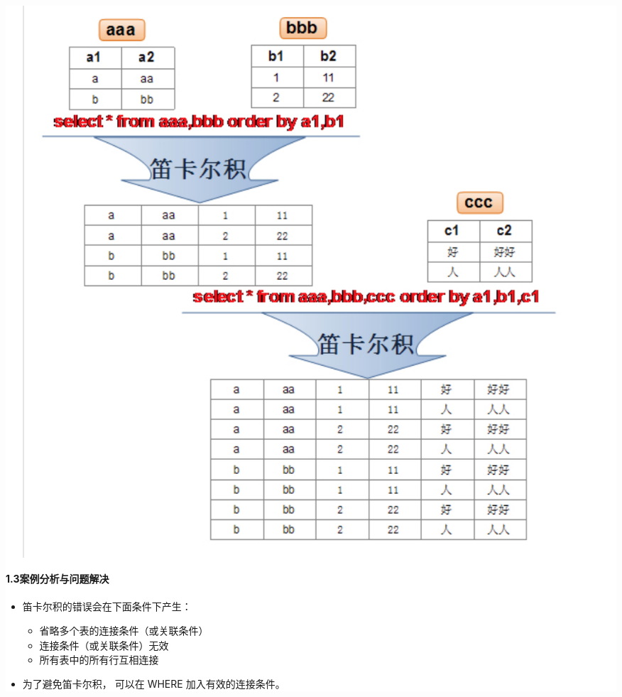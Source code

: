 > ![image-20230401092231361](assets\image-20230401092231361.png)

#### 1.3案例分析与问题解决

- 笛卡尔积的错误会在下面条件下产生：

  - 省略多个表的连接条件（或关联条件）
  - 连接条件（或关联条件）无效
  - 所有表中的所有行互相连接

- 为了避免笛卡尔积， 可以在 WHERE 加入有效的连接条件。
